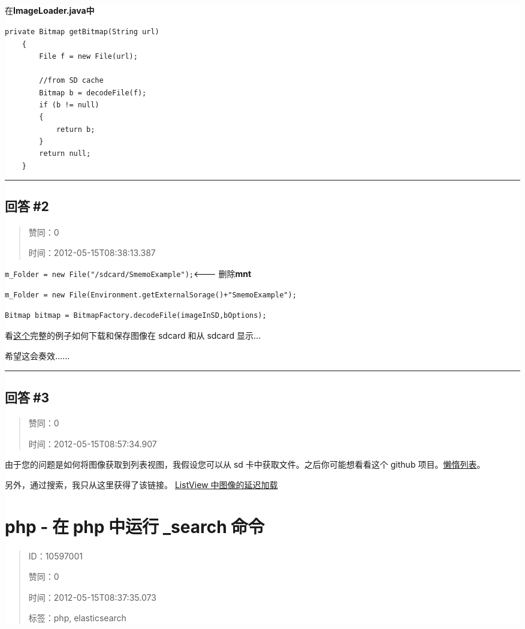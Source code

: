 在**ImageLoader.java中**

```
private Bitmap getBitmap(String url)
    {
        File f = new File(url);

        //from SD cache
        Bitmap b = decodeFile(f);
        if (b != null)
        {
            return b;
        }
        return null;
    } 
```

* * *

## 回答 #2

> 赞同：0
> 
> 时间：2012-05-15T08:38:13.387

`m_Folder = new File("/sdcard/SmemoExample");`<--- 删除**mnt**

`m_Folder = new File(Environment.getExternalSorage()+"SmemoExample");`

```
Bitmap bitmap = BitmapFactory.decodeFile(imageInSD,bOptions); 
```

看[这个](http://android-example-code.blogspot.in/p/download-store-and-read-images-from.html)完整的例子如何下载和保存图像在 sdcard 和从 sdcard 显示...

希望这会奏效......

* * *

## 回答 #3

> 赞同：0
> 
> 时间：2012-05-15T08:57:34.907

由于您的问题是如何将图像获取到列表视图，我假设您可以从 sd 卡中获取文件。之后你可能想看看这个 github 项目。[懒惰列表](https://github.com/thest1/LazyList)。

另外，通过搜索，我只从这里获得了该链接。 [ListView 中图像的延迟加载](https://stackoverflow.com/questions/541966/android-how-do-i-do-a-lazy-load-of-images-in-listview)

# php - 在 php 中运行 _search 命令

> ID：10597001
> 
> 赞同：0
> 
> 时间：2012-05-15T08:37:35.073
> 
> 标签：php, elasticsearch

